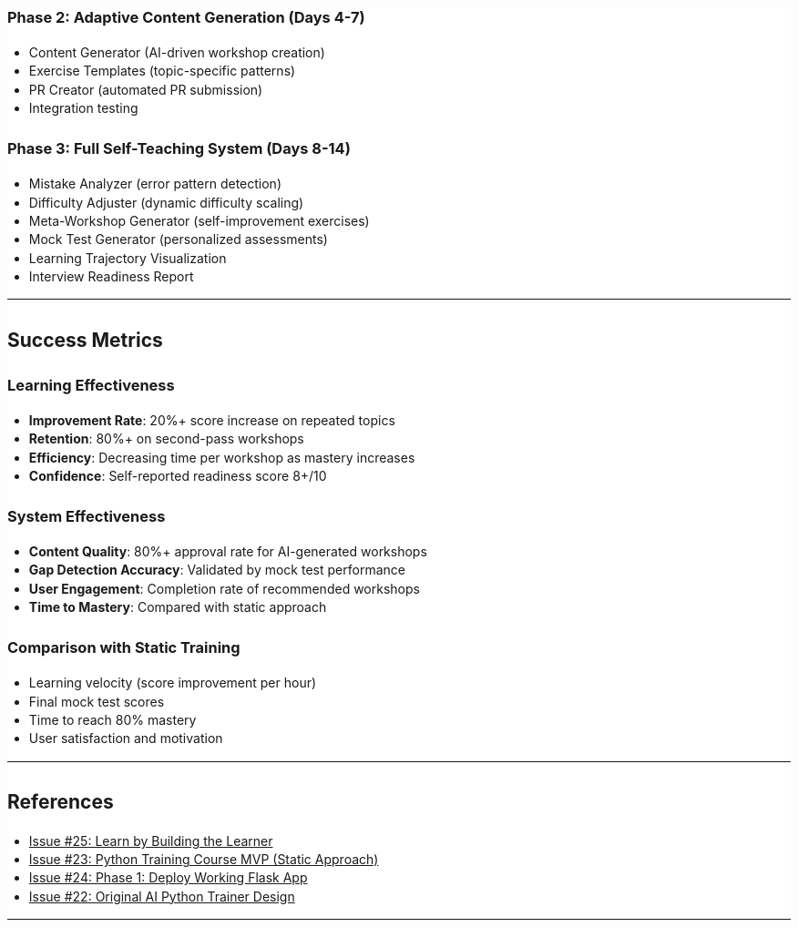 ### Phase 2: Adaptive Content Generation (Days 4-7)
- Content Generator (AI-driven workshop creation)
- Exercise Templates (topic-specific patterns)
- PR Creator (automated PR submission)
- Integration testing

### Phase 3: Full Self-Teaching System (Days 8-14)
- Mistake Analyzer (error pattern detection)
- Difficulty Adjuster (dynamic difficulty scaling)
- Meta-Workshop Generator (self-improvement exercises)
- Mock Test Generator (personalized assessments)
- Learning Trajectory Visualization
- Interview Readiness Report

---

## Success Metrics

### Learning Effectiveness
- **Improvement Rate**: 20%+ score increase on repeated topics
- **Retention**: 80%+ on second-pass workshops
- **Efficiency**: Decreasing time per workshop as mastery increases
- **Confidence**: Self-reported readiness score 8+/10

### System Effectiveness
- **Content Quality**: 80%+ approval rate for AI-generated workshops
- **Gap Detection Accuracy**: Validated by mock test performance
- **User Engagement**: Completion rate of recommended workshops
- **Time to Mastery**: Compared with static approach

### Comparison with Static Training
- Learning velocity (score improvement per hour)
- Final mock test scores
- Time to reach 80% mastery
- User satisfaction and motivation

---

## References

- [Issue #25: Learn by Building the Learner](https://github.com/BPMSoftwareSolutions/package-builder/issues/25)
- [Issue #23: Python Training Course MVP (Static Approach)](https://github.com/BPMSoftwareSolutions/package-builder/issues/23)
- [Issue #24: Phase 1: Deploy Working Flask App](https://github.com/BPMSoftwareSolutions/package-builder/issues/24)
- [Issue #22: Original AI Python Trainer Design](https://github.com/BPMSoftwareSolutions/package-builder/issues/22)

---
